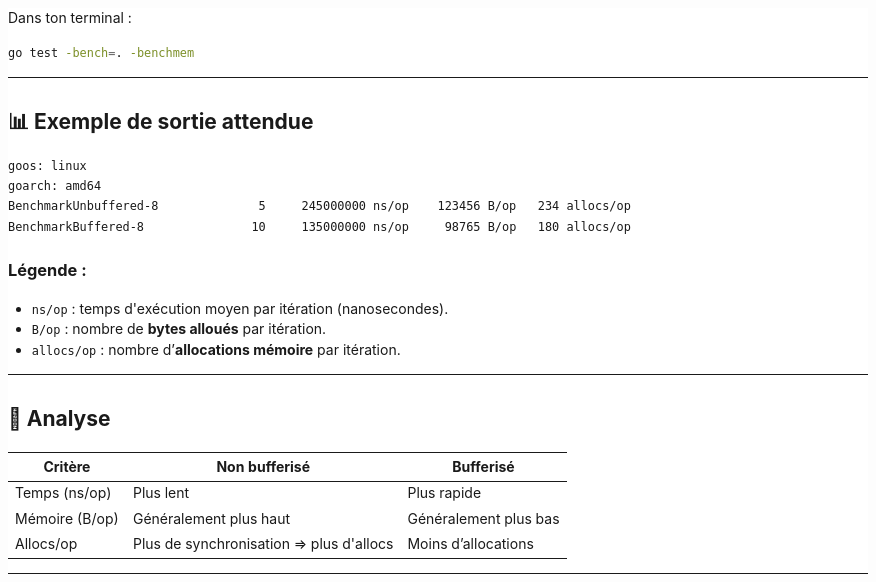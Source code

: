 Dans ton terminal :

```bash
go test -bench=. -benchmem
```

---

## 📊 Exemple de sortie attendue

```bash
goos: linux
goarch: amd64
BenchmarkUnbuffered-8   	       5	 245000000 ns/op	123456 B/op	  234 allocs/op
BenchmarkBuffered-8     	      10	 135000000 ns/op	 98765 B/op	  180 allocs/op
```

### Légende :

* `ns/op` : temps d'exécution moyen par itération (nanosecondes).
* `B/op` : nombre de **bytes alloués** par itération.
* `allocs/op` : nombre d’**allocations mémoire** par itération.

---

## 🧠 Analyse

| Critère        | Non bufferisé                           | Bufferisé             |
| -------------- | --------------------------------------- | --------------------- |
| Temps (ns/op)  | Plus lent                               | Plus rapide           |
| Mémoire (B/op) | Généralement plus haut                  | Généralement plus bas |
| Allocs/op      | Plus de synchronisation ⇒ plus d'allocs | Moins d’allocations   |

---
